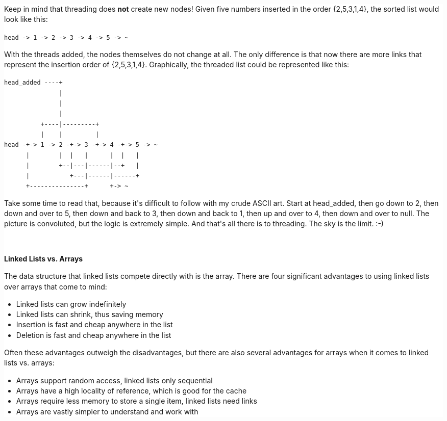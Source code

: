 Keep in mind that threading does **not** create new nodes\! Given five
numbers inserted in the order {2,5,3,1,4}, the sorted list would look
like this:

    head -> 1 -> 2 -> 3 -> 4 -> 5 -> ~

With the threads added, the nodes themselves do not change at all. The
only difference is that now there are more links that represent the
insertion order of {2,5,3,1,4}. Graphically, the threaded list could be
represented like this:

    head_added ----+
                   |
                   |
                   |
              +----|---------+
              |    |         |
    head -+-> 1 -> 2 -+-> 3 -+-> 4 -+-> 5 -> ~
          |        |  |   |      |  |   |
          |        +--|---|------|--+   |
          |           +---|------|------+
          +---------------+      +-> ~

Take some time to read that, because it's difficult to follow with my
crude ASCII art. Start at head\_added, then go down to 2, then down and
over to 5, then down and back to 3, then down and back to 1, then up and
over to 4, then down and over to null. The picture is convoluted, but
the logic is extremely simple. And that's all there is to threading. The
sky is the limit. :-)

 

**Linked Lists vs. Arrays**

The data structure that linked lists compete directly with is the array.
There are four significant advantages to using linked lists over arrays
that come to mind:

  - Linked lists can grow indefinitely
  - Linked lists can shrink, thus saving memory
  - Insertion is fast and cheap anywhere in the list
  - Deletion is fast and cheap anywhere in the list

Often these advantages outweigh the disadvantages, but there are also
several advantages for arrays when it comes to linked lists vs. arrays:

  - Arrays support random access, linked lists only sequential
  - Arrays have a high locality of reference, which is good for the
    cache
  - Arrays require less memory to store a single item, linked lists need
    links
  - Arrays are vastly simpler to understand and work with

